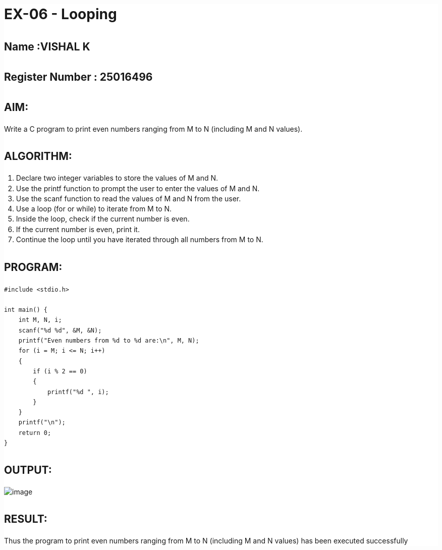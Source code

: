 # EX-06 - Looping

## Name :VISHAL K
## Register Number : 25016496
## AIM:
Write a C program to print even numbers ranging from M to N (including M and N values).

## ALGORITHM:
1.	Declare two integer variables to store the values of M and N.
2.	Use the printf function to prompt the user to enter the values of M and N.
3.	Use the scanf function to read the values of M and N from the user.
4.	Use a loop (for or while) to iterate from M to N.
5.	Inside the loop, check if the current number is even.
6.	If the current number is even, print it.
7.	Continue the loop until you have iterated through all numbers from M to N.

## PROGRAM:
```
#include <stdio.h>

int main() {
    int M, N, i;
    scanf("%d %d", &M, &N);
    printf("Even numbers from %d to %d are:\n", M, N);
    for (i = M; i <= N; i++) 
    {
        if (i % 2 == 0) 
        {
            printf("%d ", i);
        }
    }
    printf("\n");
    return 0;
}
```

## OUTPUT:
<img width="1919" height="600" alt="image" src="https://github.com/user-attachments/assets/18676ebc-3018-40b4-a1b8-b4bc3ac43fd3" />



## RESULT:
Thus the program to print even numbers ranging from M to N (including M and N values) has been executed successfully
 